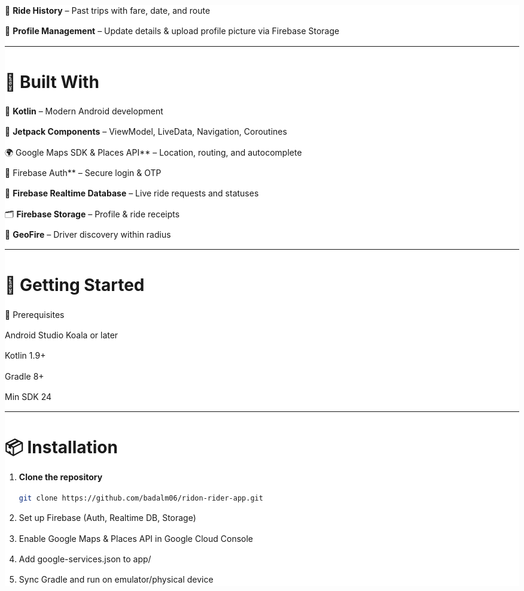 📜 **Ride History** – Past trips with fare, date, and route

👤 **Profile Management** – Update details & upload profile picture via Firebase Storage


---


# 🧱 Built With

💎 **Kotlin** – Modern Android development

🧩 **Jetpack Components** – ViewModel, LiveData, Navigation, Coroutines

🌍 Google Maps SDK & Places API** – Location, routing, and autocomplete

🔐 Firebase Auth** – Secure login & OTP

📡 **Firebase Realtime Database** – Live ride requests and statuses

🗂️ **Firebase Storage** – Profile & ride receipts

📌 **GeoFire** – Driver discovery within radius


---



# 🚀 Getting Started

🧰 Prerequisites

Android Studio Koala or later

Kotlin 1.9+

Gradle 8+

Min SDK 24


---


# 📦 Installation

1. **Clone the repository**

    ```bash
    git clone https://github.com/badalm06/ridon-rider-app.git
    ```
2. Set up Firebase (Auth, Realtime DB, Storage)

3. Enable Google Maps & Places API in Google Cloud Console

4. Add google-services.json to app/

5. Sync Gradle and run on emulator/physical device
